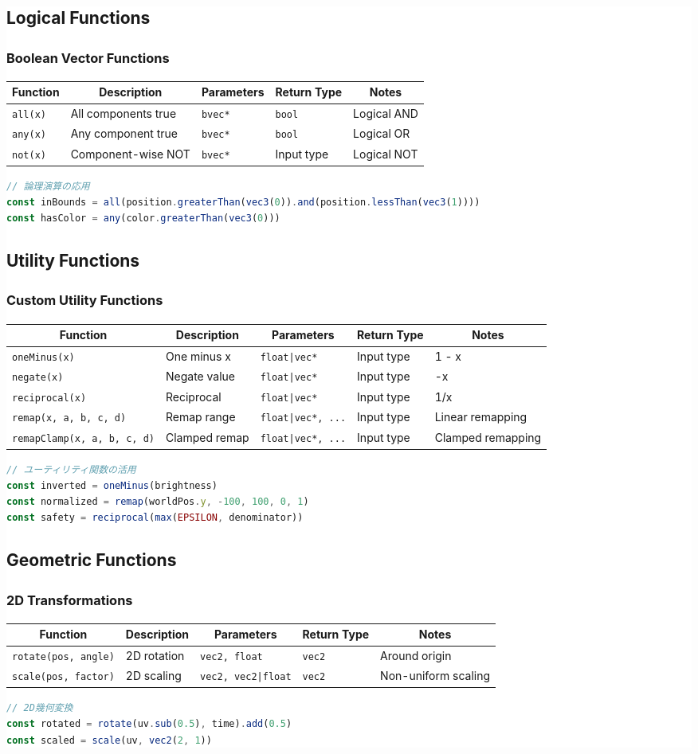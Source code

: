 ## Logical Functions

### Boolean Vector Functions

| Function | Description         | Parameters | Return Type | Notes       |
| -------- | ------------------- | ---------- | ----------- | ----------- |
| `all(x)` | All components true | `bvec*`    | `bool`      | Logical AND |
| `any(x)` | Any component true  | `bvec*`    | `bool`      | Logical OR  |
| `not(x)` | Component-wise NOT  | `bvec*`    | Input type  | Logical NOT |

```javascript
// 論理演算の応用
const inBounds = all(position.greaterThan(vec3(0)).and(position.lessThan(vec3(1))))
const hasColor = any(color.greaterThan(vec3(0)))
```

## Utility Functions

### Custom Utility Functions

| Function                    | Description   | Parameters         | Return Type | Notes             |
| --------------------------- | ------------- | ------------------ | ----------- | ----------------- |
| `oneMinus(x)`               | One minus x   | `float\|vec*`      | Input type  | 1 - x             |
| `negate(x)`                 | Negate value  | `float\|vec*`      | Input type  | -x                |
| `reciprocal(x)`             | Reciprocal    | `float\|vec*`      | Input type  | 1/x               |
| `remap(x, a, b, c, d)`      | Remap range   | `float\|vec*, ...` | Input type  | Linear remapping  |
| `remapClamp(x, a, b, c, d)` | Clamped remap | `float\|vec*, ...` | Input type  | Clamped remapping |

```javascript
// ユーティリティ関数の活用
const inverted = oneMinus(brightness)
const normalized = remap(worldPos.y, -100, 100, 0, 1)
const safety = reciprocal(max(EPSILON, denominator))
```

## Geometric Functions

### 2D Transformations

| Function             | Description | Parameters          | Return Type | Notes               |
| -------------------- | ----------- | ------------------- | ----------- | ------------------- |
| `rotate(pos, angle)` | 2D rotation | `vec2, float`       | `vec2`      | Around origin       |
| `scale(pos, factor)` | 2D scaling  | `vec2, vec2\|float` | `vec2`      | Non-uniform scaling |

```javascript
// 2D幾何変換
const rotated = rotate(uv.sub(0.5), time).add(0.5)
const scaled = scale(uv, vec2(2, 1))
```
